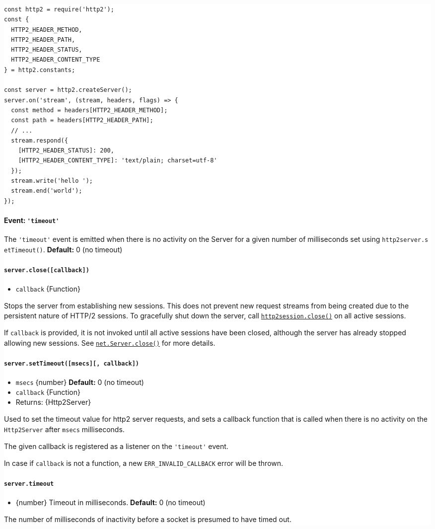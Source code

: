     const http2 = require('http2');
    const {
      HTTP2_HEADER_METHOD,
      HTTP2_HEADER_PATH,
      HTTP2_HEADER_STATUS,
      HTTP2_HEADER_CONTENT_TYPE
    } = http2.constants;

    const server = http2.createServer();
    server.on('stream', (stream, headers, flags) => {
      const method = headers[HTTP2_HEADER_METHOD];
      const path = headers[HTTP2_HEADER_PATH];
      // ...
      stream.respond({
        [HTTP2_HEADER_STATUS]: 200,
        [HTTP2_HEADER_CONTENT_TYPE]: 'text/plain; charset=utf-8'
      });
      stream.write('hello ');
      stream.end('world');
    });

#### Event: `'timeout'`

The `'timeout'` event is emitted when there is no activity on the Server for a given number of milliseconds set using `http2server.setTimeout()`. **Default:** 0 (no timeout)

#### `server.close([callback])`

- `callback` {Function}

Stops the server from establishing new sessions. This does not prevent new request streams from being created due to the persistent nature of HTTP/2 sessions. To gracefully shut down the server, call [`http2session.close()`](#http2_http2session_close_callback) on all active sessions.

If `callback` is provided, it is not invoked until all active sessions have been closed, although the server has already stopped allowing new sessions. See [`net.Server.close()`](net.md#net_server_close_callback) for more details.

#### `server.setTimeout([msecs][, callback])`

- `msecs` {number} **Default:** 0 (no timeout)
- `callback` {Function}
- Returns: {Http2Server}

Used to set the timeout value for http2 server requests, and sets a callback function that is called when there is no activity on the `Http2Server` after `msecs` milliseconds.

The given callback is registered as a listener on the `'timeout'` event.

In case if `callback` is not a function, a new `ERR_INVALID_CALLBACK` error will be thrown.

#### `server.timeout`

- {number} Timeout in milliseconds. **Default:** 0 (no timeout)

The number of milliseconds of inactivity before a socket is presumed to have timed out.
